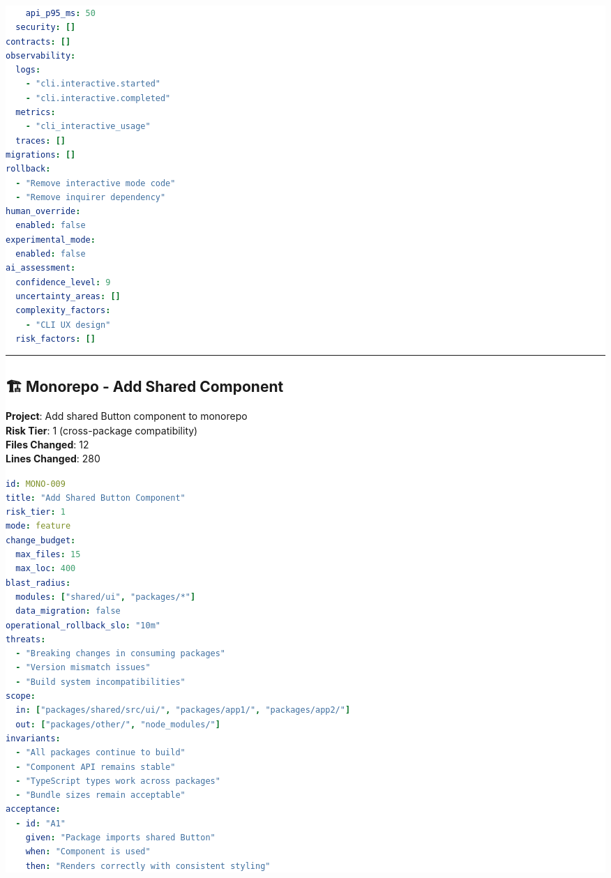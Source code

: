 ```yaml
    api_p95_ms: 50
  security: []
contracts: []
observability:
  logs:
    - "cli.interactive.started"
    - "cli.interactive.completed"
  metrics:
    - "cli_interactive_usage"
  traces: []
migrations: []
rollback:
  - "Remove interactive mode code"
  - "Remove inquirer dependency"
human_override:
  enabled: false
experimental_mode:
  enabled: false
ai_assessment:
  confidence_level: 9
  uncertainty_areas: []
  complexity_factors:
    - "CLI UX design"
  risk_factors: []
```

---

## 🏗️ Monorepo - Add Shared Component

**Project**: Add shared Button component to monorepo  
**Risk Tier**: 1 (cross-package compatibility)  
**Files Changed**: 12  
**Lines Changed**: 280

```yaml
id: MONO-009
title: "Add Shared Button Component"
risk_tier: 1
mode: feature
change_budget:
  max_files: 15
  max_loc: 400
blast_radius:
  modules: ["shared/ui", "packages/*"]
  data_migration: false
operational_rollback_slo: "10m"
threats:
  - "Breaking changes in consuming packages"
  - "Version mismatch issues"
  - "Build system incompatibilities"
scope:
  in: ["packages/shared/src/ui/", "packages/app1/", "packages/app2/"]
  out: ["packages/other/", "node_modules/"]
invariants:
  - "All packages continue to build"
  - "Component API remains stable"
  - "TypeScript types work across packages"
  - "Bundle sizes remain acceptable"
acceptance:
  - id: "A1"
    given: "Package imports shared Button"
    when: "Component is used"
    then: "Renders correctly with consistent styling"
```
